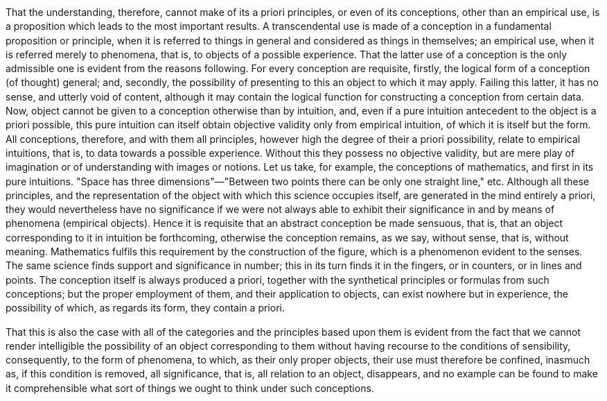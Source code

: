 That the understanding, therefore, cannot make of its a priori principles, or even of its conceptions, other than an empirical use, is a proposition which leads to the most important results. A transcendental use is made of a conception in a fundamental proposition or principle, when it is referred to things in general and considered as things in themselves; an empirical use, when it is referred merely to phenomena, that is, to objects of a possible experience. That the latter use of a conception is the only admissible one is evident from the reasons following. For every conception are requisite, firstly, the logical form of a conception (of thought) general; and, secondly, the possibility of presenting to this an object to which it may apply. Failing this latter, it has no sense, and utterly void of content, although it may contain the logical function for constructing a conception from certain data. Now, object cannot be given to a conception otherwise than by intuition, and, even if a pure intuition antecedent to the object is a priori possible, this pure intuition can itself obtain objective validity only from empirical intuition, of which it is itself but the form. All conceptions, therefore, and with them all principles, however high the degree of their a priori possibility, relate to empirical intuitions, that is, to data towards a possible experience. Without this they possess no objective validity, but are mere play of imagination or of understanding with images or notions. Let us take, for example, the conceptions of mathematics, and first in its pure intuitions. "Space has three dimensions"—"Between two points there can be only one straight line," etc. Although all these principles, and the representation of the object with which this science occupies itself, are generated in the mind entirely a priori, they would nevertheless have no significance if we were not always able to exhibit their significance in and by means of phenomena (empirical objects). Hence it is requisite that an abstract conception be made sensuous, that is, that an object corresponding to it in intuition be forthcoming, otherwise the conception remains, as we say, without sense, that is, without meaning. Mathematics fulfils this requirement by the construction of the figure, which is a phenomenon evident to the senses. The same science finds support and significance in number; this in its turn finds it in the fingers, or in counters, or in lines and points. The conception itself is always produced a priori, together with the synthetical principles or formulas from such conceptions; but the proper employment of them, and their application to objects, can exist nowhere but in experience, the possibility of which, as regards its form, they contain a priori.

That this is also the case with all of the categories and the principles based upon them is evident from the fact that we cannot render intelligible the possibility of an object corresponding to them without having recourse to the conditions of sensibility, consequently, to the form of phenomena, to which, as their only proper objects, their use must therefore be confined, inasmuch as, if this condition is removed, all significance, that is, all relation to an object, disappears, and no example can be found to make it comprehensible what sort of things we ought to think under such conceptions.

